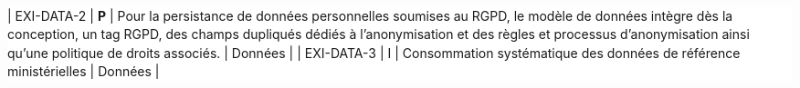 |  EXI-DATA-2 | **P**    |                                                                                                                                                                                                                                                                                                                                                                                                                                                                                                                                                                                                                                                                                                                                                                                                                                                                                Pour la persistance de données personnelles soumises au RGPD, le modèle de données intègre dès la conception, un tag RGPD, des champs dupliqués dédiés à l’anonymisation et des règles et processus d’anonymisation ainsi qu’une politique de droits associés.                                                                                                                                                                                                                                                                                                                                                                                                                                                                                                                                                                                                                                                                                                                                                                                                                                                                               |         Données         |
|  EXI-DATA-3 | I        |                                                                                                                                                                                                                                                                                                                                                                                                                                                                                                                                                                                                                                                                                                                                                                                                                                                                                                                                                                              Consommation systématique des données de référence ministérielles                                                                                                                                                                                                                                                                                                                                                                                                                                                                                                                                                                                                                                                                                                                                                                                                                                                                                                                                                                              |         Données         |
